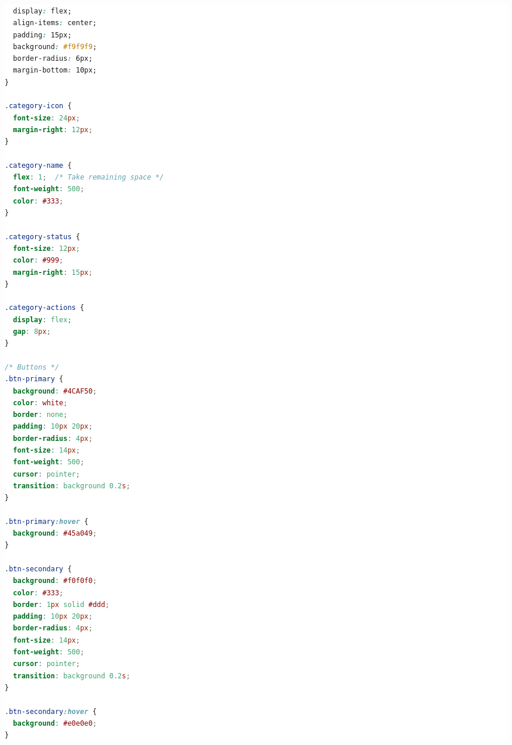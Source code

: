 ```css
  display: flex;
  align-items: center;
  padding: 15px;
  background: #f9f9f9;
  border-radius: 6px;
  margin-bottom: 10px;
}

.category-icon {
  font-size: 24px;
  margin-right: 12px;
}

.category-name {
  flex: 1;  /* Take remaining space */
  font-weight: 500;
  color: #333;
}

.category-status {
  font-size: 12px;
  color: #999;
  margin-right: 15px;
}

.category-actions {
  display: flex;
  gap: 8px;
}

/* Buttons */
.btn-primary {
  background: #4CAF50;
  color: white;
  border: none;
  padding: 10px 20px;
  border-radius: 4px;
  font-size: 14px;
  font-weight: 500;
  cursor: pointer;
  transition: background 0.2s;
}

.btn-primary:hover {
  background: #45a049;
}

.btn-secondary {
  background: #f0f0f0;
  color: #333;
  border: 1px solid #ddd;
  padding: 10px 20px;
  border-radius: 4px;
  font-size: 14px;
  font-weight: 500;
  cursor: pointer;
  transition: background 0.2s;
}

.btn-secondary:hover {
  background: #e0e0e0;
}

```